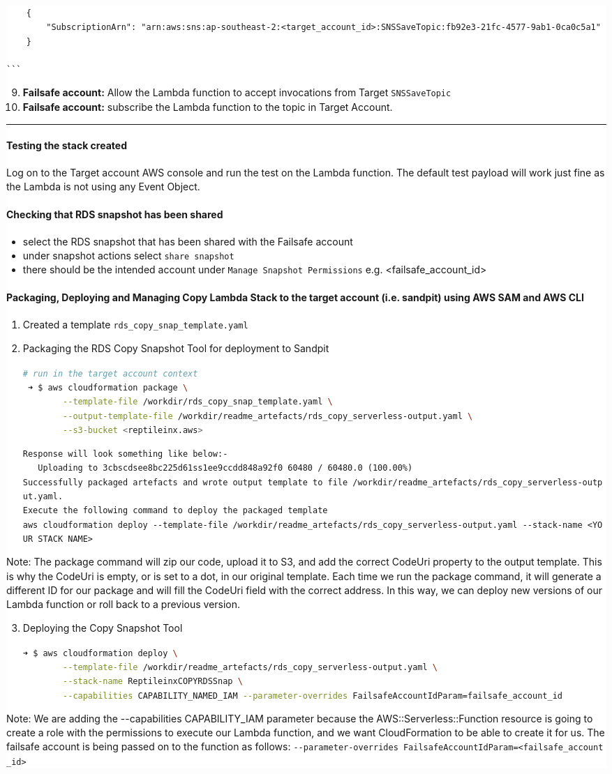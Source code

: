         {
            "SubscriptionArn": "arn:aws:sns:ap-southeast-2:<target_account_id>:SNSSaveTopic:fb92e3-21fc-4577-9ab1-0ca0c5a1"
        }

    ```

9. **Failsafe account:** Allow the Lambda function to accept invocations from Target `SNSSaveTopic`
10. **Failsafe account:** subscribe the Lambda function to the topic in Target Account.

---
#### Testing the stack created
Log on to the Target account AWS console and run the test on the Lambda function. The default test payload will work just fine as the Lambda is not using any Event Object.

#### Checking that RDS snapshot has been shared
-	select the RDS snapshot that has been shared with the Failsafe account
-	under snapshot actions select `share snapshot`
-	there should be the intended account under `Manage Snapshot Permissions` e.g. <failsafe_account_id>

#### Packaging, Deploying and Managing Copy Lambda Stack to the target account (i.e. sandpit) using AWS SAM and AWS CLI
1. Created a template `rds_copy_snap_template.yaml`

2. Packaging the RDS Copy Snapshot Tool for deployment to Sandpit
    ```bash
    # run in the target account context
     ➜ $ aws cloudformation package \
		    --template-file /workdir/rds_copy_snap_template.yaml \
		    --output-template-file /workdir/readme_artefacts/rds_copy_serverless-output.yaml \
		    --s3-bucket <reptileinx.aws>
    ```
    ```
    Response will look something like below:-
       Uploading to 3cbscdsee8bc225d61ss1ee9ccdd848a92f0 60480 / 60480.0 (100.00%)
    Successfully packaged artefacts and wrote output template to file /workdir/readme_artefacts/rds_copy_serverless-output.yaml.
    Execute the following command to deploy the packaged template
    aws cloudformation deploy --template-file /workdir/readme_artefacts/rds_copy_serverless-output.yaml --stack-name <YOUR STACK NAME>
    ```
Note: The package command will zip our code, upload it to S3, and add the correct CodeUri property to the output template. This is why the CodeUri is empty, or is set to a dot, in our original template. Each time we run the package command, it will generate a different ID for our package and will fill the CodeUri field with the correct address. In this way, we can deploy new versions of our Lambda function or roll back to a previous version.

3. Deploying the Copy Snapshot Tool
    ```bash
    ➜ $ aws cloudformation deploy \
		    --template-file /workdir/readme_artefacts/rds_copy_serverless-output.yaml \
		    --stack-name ReptileinxCOPYRDSSnap \
		    --capabilities CAPABILITY_NAMED_IAM --parameter-overrides FailsafeAccountIdParam=failsafe_account_id
    ```
Note: We are adding the --capabilities CAPABILITY_IAM parameter because the AWS::Serverless::Function resource is going to create a role with the permissions to execute our Lambda function, and we want CloudFormation to be able to create it for us.
The failsafe account is being passed on to the function as follows: `--parameter-overrides FailsafeAccountIdParam=<failsafe_account_id> `
